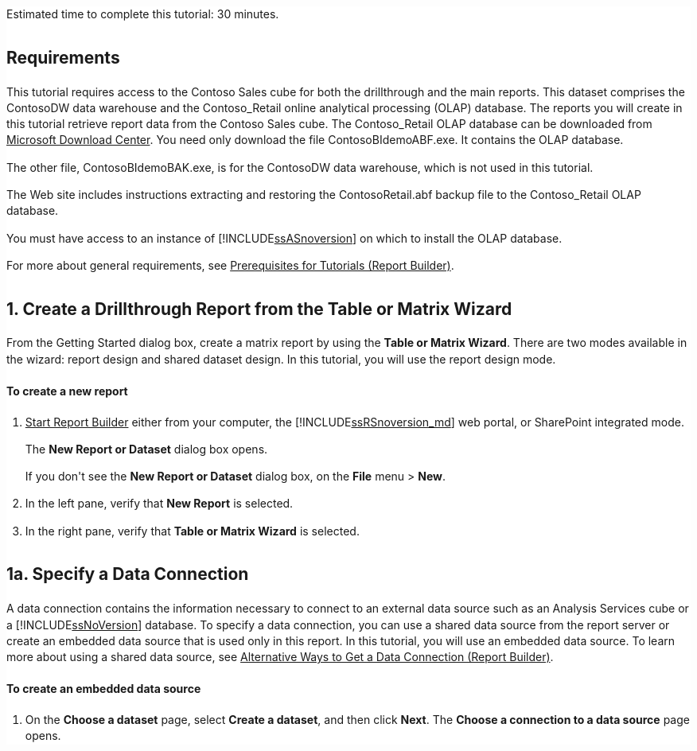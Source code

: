 Estimated time to complete this tutorial: 30 minutes.  
  
## Requirements  
This tutorial requires access to the Contoso Sales cube for both the drillthrough and the main reports. This dataset comprises the ContosoDW data warehouse and the Contoso_Retail online analytical processing (OLAP) database. The reports you will create in this tutorial retrieve report data from the Contoso Sales cube. The Contoso_Retail OLAP database can be downloaded from [Microsoft Download Center](http://go.microsoft.com/fwlink/?LinkID=191575). You need only download the file ContosoBIdemoABF.exe. It contains the OLAP database.  
  
The other file, ContosoBIdemoBAK.exe, is for the ContosoDW data warehouse, which is not used in this tutorial.  
  
The Web site includes instructions extracting and restoring the ContosoRetail.abf backup file to the Contoso_Retail OLAP database.  

You must have access to an instance of [!INCLUDE[ssASnoversion](../includes/ssasnoversion-md.md)] on which to install the OLAP database.  
    
For more about general requirements, see [Prerequisites for Tutorials &#40;Report Builder&#41;](../reporting-services/prerequisites-for-tutorials-report-builder.md).  
  
## <a name="DMatrixAndDataset"></a>1. Create a Drillthrough Report from the Table or Matrix Wizard  
From the Getting Started dialog box, create a matrix report by using the **Table or Matrix Wizard**. There are two modes available in the wizard: report design and shared dataset design. In this tutorial, you will use the report design mode.  
  
#### To create a new report  
  
1.  [Start Report Builder](../reporting-services/report-builder/start-report-builder.md) either from your computer, the [!INCLUDE[ssRSnoversion_md](../includes/ssrsnoversion-md.md)] web portal, or SharePoint integrated mode.  
  
    The **New Report or Dataset** dialog box opens.  
  
    If you don't see the **New Report or Dataset** dialog box, on the **File** menu > **New**.  
  
2.  In the left pane, verify that **New Report** is selected.  
  
3.  In the right pane, verify that **Table or Matrix Wizard** is selected.  
  
## <a name="DConnection"></a>1a. Specify a Data Connection  
A data connection contains the information necessary to connect to an external data source such as an Analysis Services cube or a [!INCLUDE[ssNoVersion](../includes/ssnoversion-md.md)] database. To specify a data connection, you can use a shared data source from the report server or create an embedded data source that is used only in this report. In this tutorial, you will use an embedded data source. To learn more about using a shared data source, see [Alternative Ways to Get a Data Connection &#40;Report Builder&#41;](../reporting-services/alternative-ways-to-get-a-data-connection-report-builder.md).  
  
#### To create an embedded data source  
  
1.  On the **Choose a dataset** page, select **Create a dataset**, and then click **Next**. The **Choose a connection to a data source** page opens.  
  